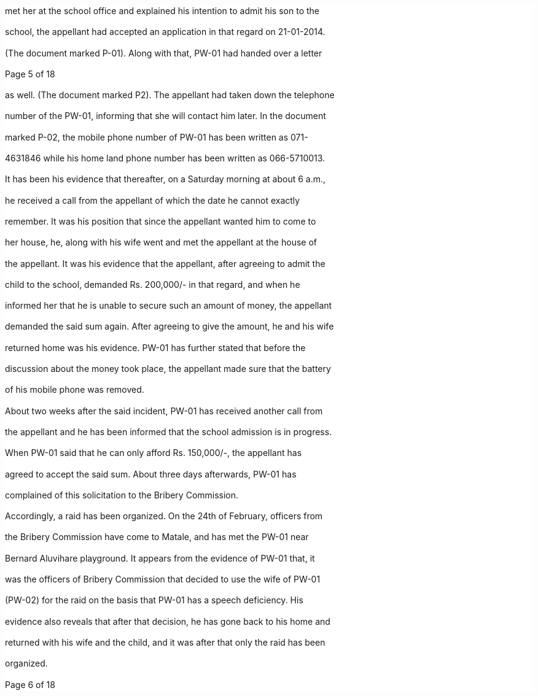 met her at the school office and explained his intention to admit his son to the

school, the appellant had accepted an application in that regard on 21-01-2014.

(The document marked P-01). Along with that, PW-01 had handed over a letter

Page 5 of 18

as well. (The document marked P2). The appellant had taken down the telephone

number of the PW-01, informing that she will contact him later. In the document

marked P-02, the mobile phone number of PW-01 has been written as 071-

4631846 while his home land phone number has been written as 066-5710013.

It has been his evidence that thereafter, on a Saturday morning at about 6 a.m.,

he received a call from the appellant of which the date he cannot exactly

remember. It was his position that since the appellant wanted him to come to

her house, he, along with his wife went and met the appellant at the house of

the appellant. It was his evidence that the appellant, after agreeing to admit the

child to the school, demanded Rs. 200,000/- in that regard, and when he

informed her that he is unable to secure such an amount of money, the appellant

demanded the said sum again. After agreeing to give the amount, he and his wife

returned home was his evidence. PW-01 has further stated that before the

discussion about the money took place, the appellant made sure that the battery

of his mobile phone was removed.

About two weeks after the said incident, PW-01 has received another call from

the appellant and he has been informed that the school admission is in progress.

When PW-01 said that he can only afford Rs. 150,000/-, the appellant has

agreed to accept the said sum. About three days afterwards, PW-01 has

complained of this solicitation to the Bribery Commission.

Accordingly, a raid has been organized. On the 24th of February, officers from

the Bribery Commission have come to Matale, and has met the PW-01 near

Bernard Aluvihare playground. It appears from the evidence of PW-01 that, it

was the officers of Bribery Commission that decided to use the wife of PW-01

(PW-02) for the raid on the basis that PW-01 has a speech deficiency. His

evidence also reveals that after that decision, he has gone back to his home and

returned with his wife and the child, and it was after that only the raid has been

organized.

Page 6 of 18
